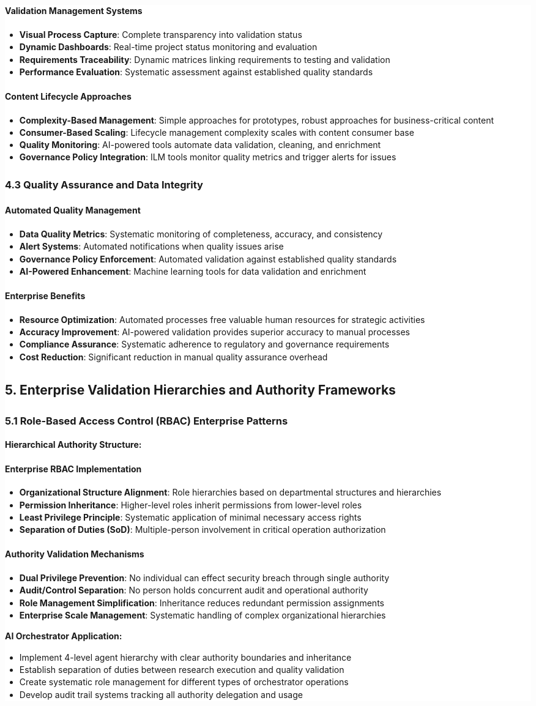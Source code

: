 #### Validation Management Systems
- **Visual Process Capture**: Complete transparency into validation status
- **Dynamic Dashboards**: Real-time project status monitoring and evaluation
- **Requirements Traceability**: Dynamic matrices linking requirements to testing and validation
- **Performance Evaluation**: Systematic assessment against established quality standards

#### Content Lifecycle Approaches
- **Complexity-Based Management**: Simple approaches for prototypes, robust approaches for business-critical content
- **Consumer-Based Scaling**: Lifecycle management complexity scales with content consumer base
- **Quality Monitoring**: AI-powered tools automate data validation, cleaning, and enrichment
- **Governance Policy Integration**: ILM tools monitor quality metrics and trigger alerts for issues

### 4.3 Quality Assurance and Data Integrity

#### Automated Quality Management
- **Data Quality Metrics**: Systematic monitoring of completeness, accuracy, and consistency
- **Alert Systems**: Automated notifications when quality issues arise
- **Governance Policy Enforcement**: Automated validation against established quality standards
- **AI-Powered Enhancement**: Machine learning tools for data validation and enrichment

#### Enterprise Benefits
- **Resource Optimization**: Automated processes free valuable human resources for strategic activities
- **Accuracy Improvement**: AI-powered validation provides superior accuracy to manual processes
- **Compliance Assurance**: Systematic adherence to regulatory and governance requirements
- **Cost Reduction**: Significant reduction in manual quality assurance overhead

## 5. Enterprise Validation Hierarchies and Authority Frameworks

### 5.1 Role-Based Access Control (RBAC) Enterprise Patterns

**Hierarchical Authority Structure:**

#### Enterprise RBAC Implementation
- **Organizational Structure Alignment**: Role hierarchies based on departmental structures and hierarchies
- **Permission Inheritance**: Higher-level roles inherit permissions from lower-level roles
- **Least Privilege Principle**: Systematic application of minimal necessary access rights
- **Separation of Duties (SoD)**: Multiple-person involvement in critical operation authorization

#### Authority Validation Mechanisms
- **Dual Privilege Prevention**: No individual can effect security breach through single authority
- **Audit/Control Separation**: No person holds concurrent audit and operational authority
- **Role Management Simplification**: Inheritance reduces redundant permission assignments
- **Enterprise Scale Management**: Systematic handling of complex organizational hierarchies

**AI Orchestrator Application:**
- Implement 4-level agent hierarchy with clear authority boundaries and inheritance
- Establish separation of duties between research execution and quality validation
- Create systematic role management for different types of orchestrator operations
- Develop audit trail systems tracking all authority delegation and usage
